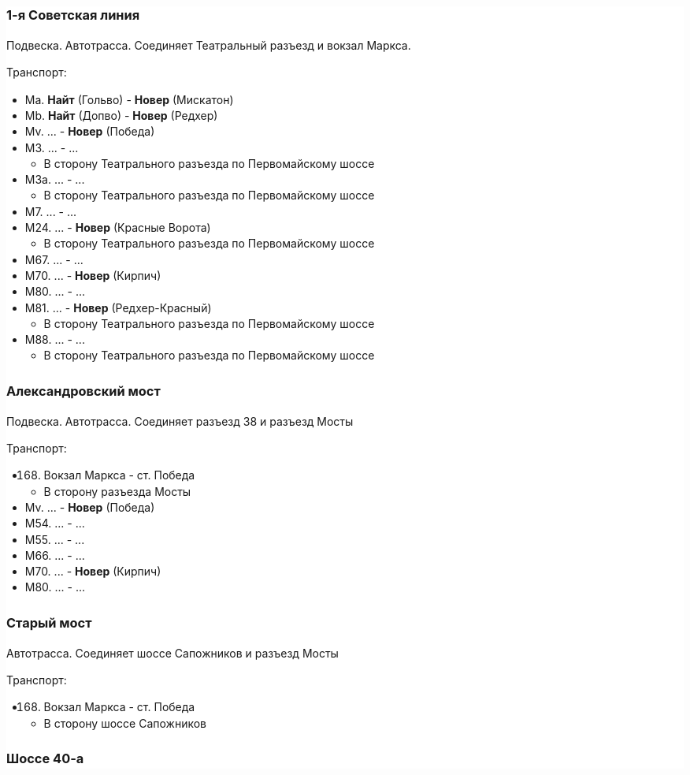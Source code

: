 ### 1-я Советская линия

Подвеска.
Автотрасса.
Соединяет Театральный разъезд и вокзал Маркса.

Транспорт:

*   Мa.     **Найт** (Гольво)   -   **Новер** (Мискатон)
*   Мb.     **Найт** (Допво)    -   **Новер** (Редхер)
*   Mv.     ...                 -   **Новер** (Победа)
*   M3.     ...                 -   ...
    *   В сторону Театрального разъезда по Первомайскому шоссе
*   M3а.    ...                 -   ...
    *   В сторону Театрального разъезда по Первомайскому шоссе
*   M7.     ...                 -   ...
*   M24.    ...                 -   **Новер** (Красные Ворота)
    *   В сторону Театрального разъезда по Первомайскому шоссе
*   M67.     ...                 -   ...
*   M70.    ...                 -   **Новер** (Кирпич)
*   M80.     ...                 -   ...
*   M81.    ...                 -   **Новер** (Редхер-Красный)
    *   В сторону Театрального разъезда по Первомайскому шоссе
*   M88.     ...                 -   ...
    *   В сторону Театрального разъезда по Первомайскому шоссе

### Александровский мост

Подвеска.
Автотрасса.
Соединяет разъезд 38 и разъезд Мосты

Транспорт:

*   168.    Вокзал Маркса       -   ст. Победа
    *   В сторону разъезда Мосты
*   Mv.     ...                 -   **Новер** (Победа)
*   M54.    ...                 -   ...
*   M55.    ...                 -   ...
*   M66.    ...                 -   ...
*   M70.    ...                 -   **Новер** (Кирпич)
*   M80.    ...                 -   ...

### Старый мост

Автотрасса.
Соединяет шоссе Сапожников и разъезд Мосты

Транспорт:

*   168.    Вокзал Маркса       -   ст. Победа
    *   В сторону шоссе Сапожников

### Шоссе 40-а
